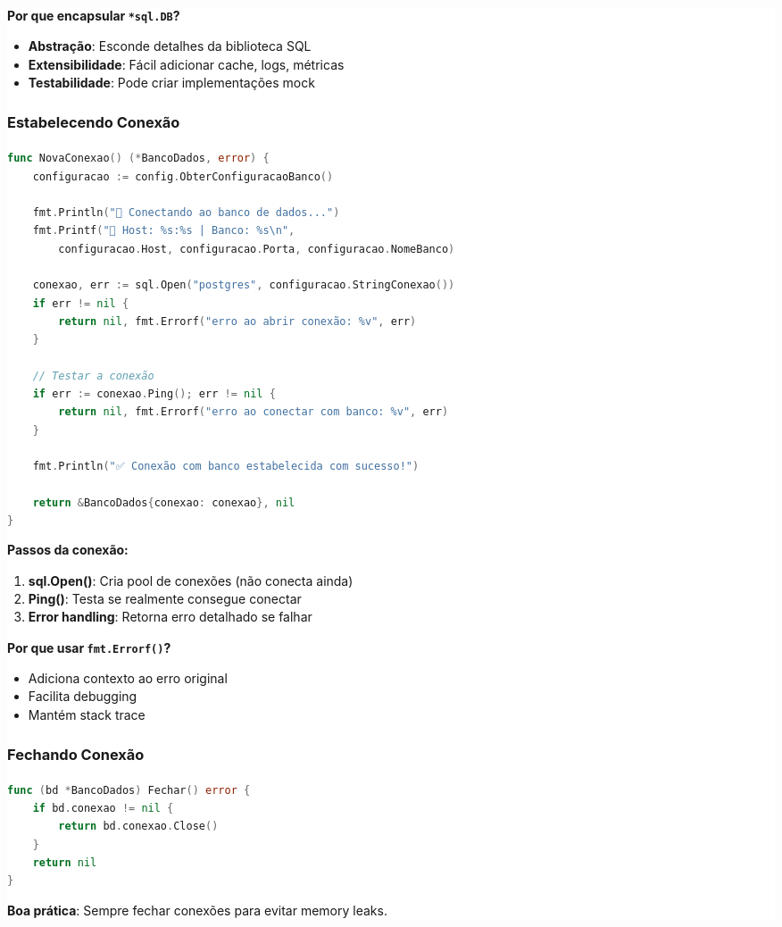 **Por que encapsular `*sql.DB`?**
- **Abstração**: Esconde detalhes da biblioteca SQL
- **Extensibilidade**: Fácil adicionar cache, logs, métricas
- **Testabilidade**: Pode criar implementações mock

### Estabelecendo Conexão

```go
func NovaConexao() (*BancoDados, error) {
    configuracao := config.ObterConfiguracaoBanco()
    
    fmt.Println("🔌 Conectando ao banco de dados...")
    fmt.Printf("📍 Host: %s:%s | Banco: %s\n", 
        configuracao.Host, configuracao.Porta, configuracao.NomeBanco)
    
    conexao, err := sql.Open("postgres", configuracao.StringConexao())
    if err != nil {
        return nil, fmt.Errorf("erro ao abrir conexão: %v", err)
    }
    
    // Testar a conexão
    if err := conexao.Ping(); err != nil {
        return nil, fmt.Errorf("erro ao conectar com banco: %v", err)
    }
    
    fmt.Println("✅ Conexão com banco estabelecida com sucesso!")
    
    return &BancoDados{conexao: conexao}, nil
}
```

**Passos da conexão:**
1. **sql.Open()**: Cria pool de conexões (não conecta ainda)
2. **Ping()**: Testa se realmente consegue conectar
3. **Error handling**: Retorna erro detalhado se falhar

**Por que usar `fmt.Errorf()`?**
- Adiciona contexto ao erro original
- Facilita debugging
- Mantém stack trace

### Fechando Conexão

```go
func (bd *BancoDados) Fechar() error {
    if bd.conexao != nil {
        return bd.conexao.Close()
    }
    return nil
}
```

**Boa prática**: Sempre fechar conexões para evitar memory leaks.
